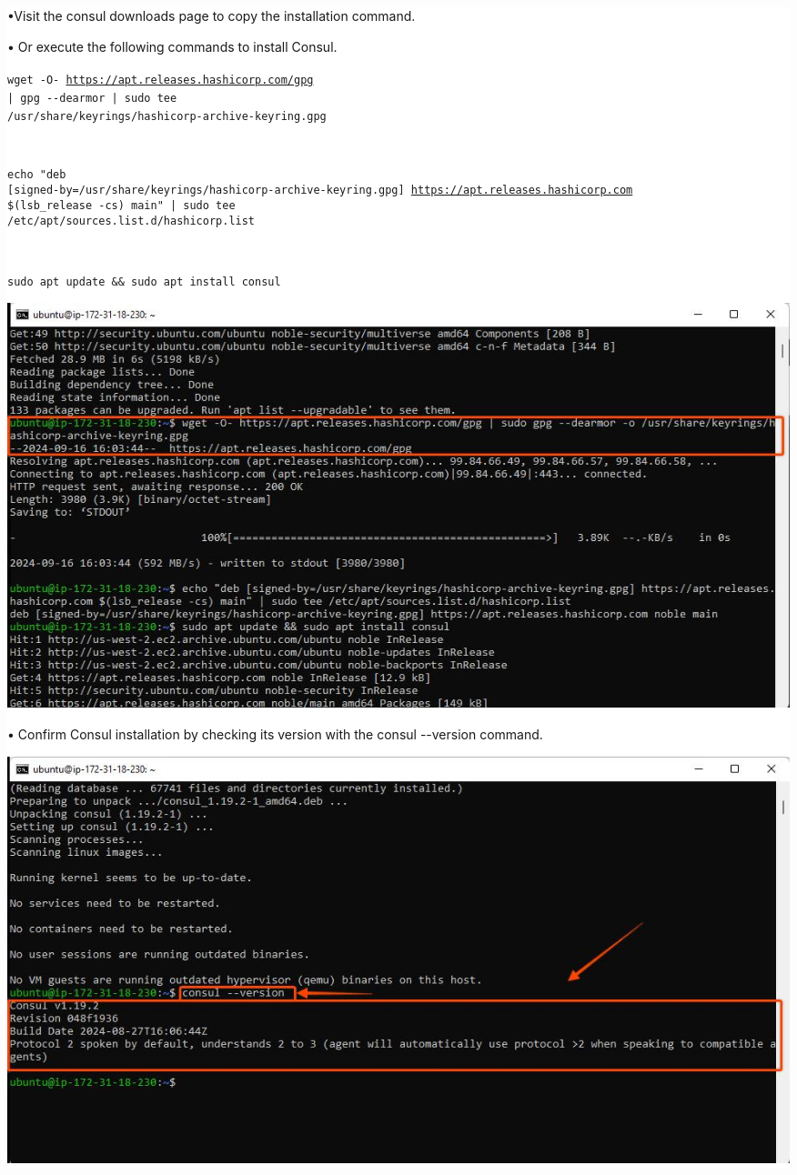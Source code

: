 
<p> &#x2022;Visit the consul downloads page to copy the installation command.



<p> &#x2022; Or execute the following commands to install Consul.

<code>wget -O- https://apt.releases.hashicorp.com/gpg | gpg --dearmor | sudo tee /usr/share/keyrings/hashicorp-archive-keyring.gpg

echo "deb [signed-by=/usr/share/keyrings/hashicorp-archive-keyring.gpg] https://apt.releases.hashicorp.com $(lsb_release -cs) main" | sudo tee /etc/apt/sources.list.d/hashicorp.list

sudo apt update && sudo apt install consul </code>

![11](img/img_11.png)

<p> &#x2022; Confirm Consul installation by checking its version with the consul --version command.

![12](img/img_12.png)

